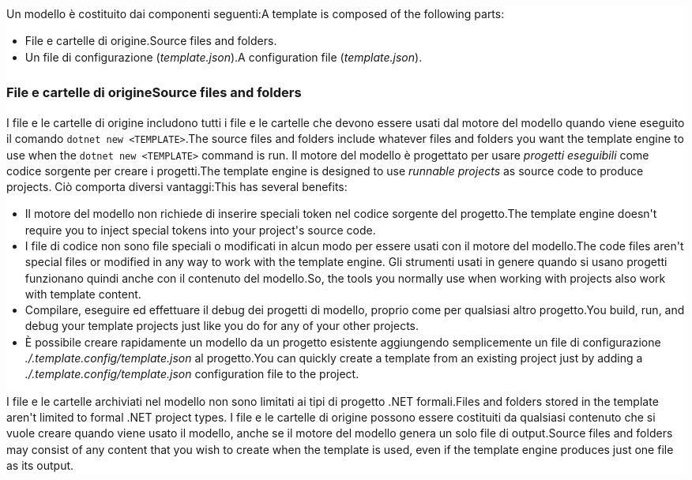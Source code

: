 <span data-ttu-id="6e213-119">Un modello è costituito dai componenti seguenti:</span><span class="sxs-lookup"><span data-stu-id="6e213-119">A template is composed of the following parts:</span></span>

- <span data-ttu-id="6e213-120">File e cartelle di origine.</span><span class="sxs-lookup"><span data-stu-id="6e213-120">Source files and folders.</span></span>
- <span data-ttu-id="6e213-121">Un file di configurazione (*template.json*).</span><span class="sxs-lookup"><span data-stu-id="6e213-121">A configuration file (*template.json*).</span></span>

### <a name="source-files-and-folders"></a><span data-ttu-id="6e213-122">File e cartelle di origine</span><span class="sxs-lookup"><span data-stu-id="6e213-122">Source files and folders</span></span>

<span data-ttu-id="6e213-123">I file e le cartelle di origine includono tutti i file e le cartelle che devono essere usati dal motore del modello quando viene eseguito il comando `dotnet new <TEMPLATE>`.</span><span class="sxs-lookup"><span data-stu-id="6e213-123">The source files and folders include whatever files and folders you want the template engine to use when the `dotnet new <TEMPLATE>` command is run.</span></span> <span data-ttu-id="6e213-124">Il motore del modello è progettato per usare *progetti eseguibili* come codice sorgente per creare i progetti.</span><span class="sxs-lookup"><span data-stu-id="6e213-124">The template engine is designed to use *runnable projects* as source code to produce projects.</span></span> <span data-ttu-id="6e213-125">Ciò comporta diversi vantaggi:</span><span class="sxs-lookup"><span data-stu-id="6e213-125">This has several benefits:</span></span>

- <span data-ttu-id="6e213-126">Il motore del modello non richiede di inserire speciali token nel codice sorgente del progetto.</span><span class="sxs-lookup"><span data-stu-id="6e213-126">The template engine doesn't require you to inject special tokens into your project's source code.</span></span>
- <span data-ttu-id="6e213-127">I file di codice non sono file speciali o modificati in alcun modo per essere usati con il motore del modello.</span><span class="sxs-lookup"><span data-stu-id="6e213-127">The code files aren't special files or modified in any way to work with the template engine.</span></span> <span data-ttu-id="6e213-128">Gli strumenti usati in genere quando si usano progetti funzionano quindi anche con il contenuto del modello.</span><span class="sxs-lookup"><span data-stu-id="6e213-128">So, the tools you normally use when working with projects also work with template content.</span></span>
- <span data-ttu-id="6e213-129">Compilare, eseguire ed effettuare il debug dei progetti di modello, proprio come per qualsiasi altro progetto.</span><span class="sxs-lookup"><span data-stu-id="6e213-129">You build, run, and debug your template projects just like you do for any of your other projects.</span></span>
- <span data-ttu-id="6e213-130">È possibile creare rapidamente un modello da un progetto esistente aggiungendo semplicemente un file di configurazione *./.template.config/template.json* al progetto.</span><span class="sxs-lookup"><span data-stu-id="6e213-130">You can quickly create a template from an existing project just by adding a *./.template.config/template.json* configuration file to the project.</span></span>

<span data-ttu-id="6e213-131">I file e le cartelle archiviati nel modello non sono limitati ai tipi di progetto .NET formali.</span><span class="sxs-lookup"><span data-stu-id="6e213-131">Files and folders stored in the template aren't limited to formal .NET project types.</span></span> <span data-ttu-id="6e213-132">I file e le cartelle di origine possono essere costituiti da qualsiasi contenuto che si vuole creare quando viene usato il modello, anche se il motore del modello genera un solo file di output.</span><span class="sxs-lookup"><span data-stu-id="6e213-132">Source files and folders may consist of any content that you wish to create when the template is used, even if the template engine produces just one file as its output.</span></span>
